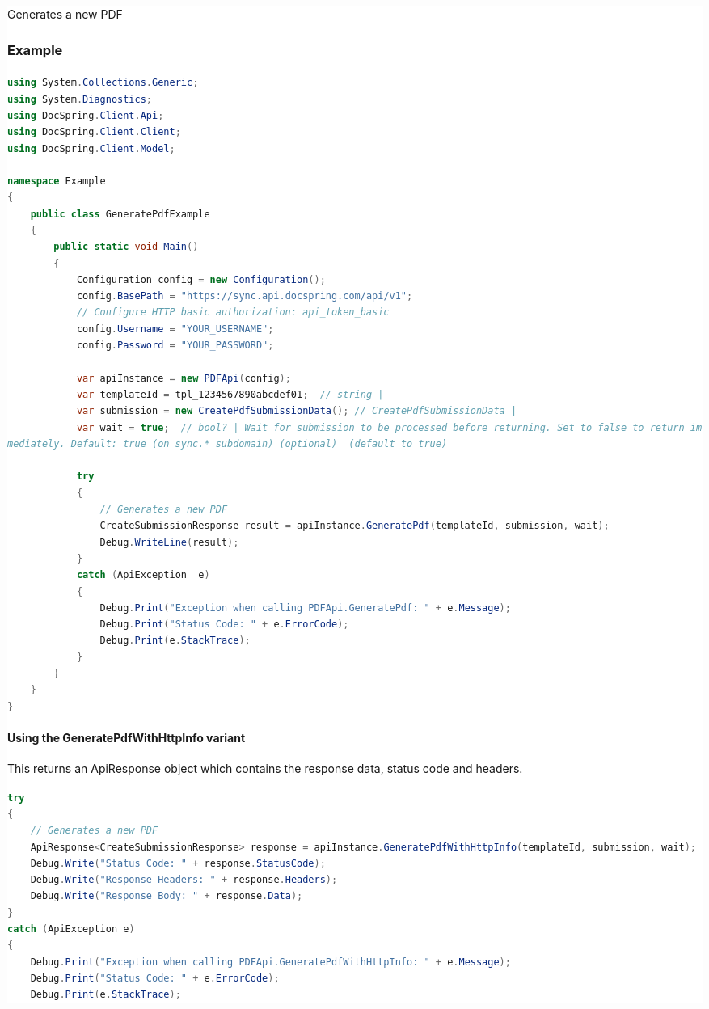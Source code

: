 Generates a new PDF

### Example
```csharp
using System.Collections.Generic;
using System.Diagnostics;
using DocSpring.Client.Api;
using DocSpring.Client.Client;
using DocSpring.Client.Model;

namespace Example
{
    public class GeneratePdfExample
    {
        public static void Main()
        {
            Configuration config = new Configuration();
            config.BasePath = "https://sync.api.docspring.com/api/v1";
            // Configure HTTP basic authorization: api_token_basic
            config.Username = "YOUR_USERNAME";
            config.Password = "YOUR_PASSWORD";

            var apiInstance = new PDFApi(config);
            var templateId = tpl_1234567890abcdef01;  // string | 
            var submission = new CreatePdfSubmissionData(); // CreatePdfSubmissionData | 
            var wait = true;  // bool? | Wait for submission to be processed before returning. Set to false to return immediately. Default: true (on sync.* subdomain) (optional)  (default to true)

            try
            {
                // Generates a new PDF
                CreateSubmissionResponse result = apiInstance.GeneratePdf(templateId, submission, wait);
                Debug.WriteLine(result);
            }
            catch (ApiException  e)
            {
                Debug.Print("Exception when calling PDFApi.GeneratePdf: " + e.Message);
                Debug.Print("Status Code: " + e.ErrorCode);
                Debug.Print(e.StackTrace);
            }
        }
    }
}
```

#### Using the GeneratePdfWithHttpInfo variant
This returns an ApiResponse object which contains the response data, status code and headers.

```csharp
try
{
    // Generates a new PDF
    ApiResponse<CreateSubmissionResponse> response = apiInstance.GeneratePdfWithHttpInfo(templateId, submission, wait);
    Debug.Write("Status Code: " + response.StatusCode);
    Debug.Write("Response Headers: " + response.Headers);
    Debug.Write("Response Body: " + response.Data);
}
catch (ApiException e)
{
    Debug.Print("Exception when calling PDFApi.GeneratePdfWithHttpInfo: " + e.Message);
    Debug.Print("Status Code: " + e.ErrorCode);
    Debug.Print(e.StackTrace);
```